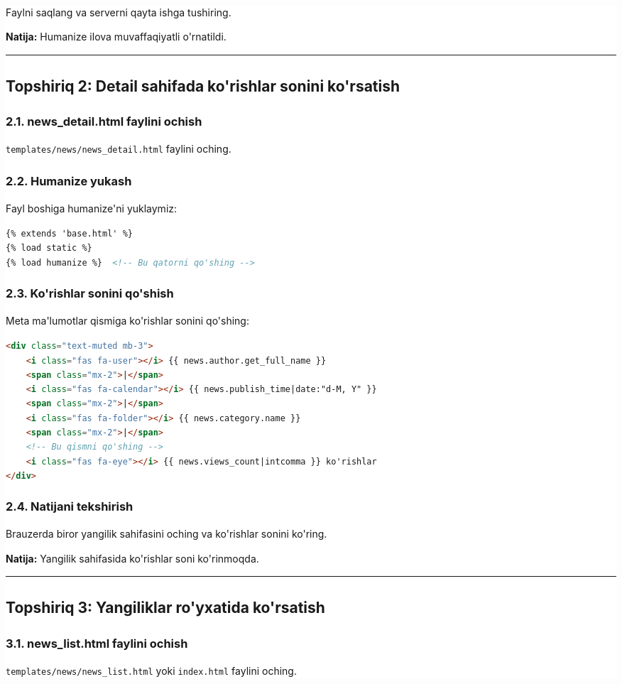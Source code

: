Faylni saqlang va serverni qayta ishga tushiring.

**Natija:** Humanize ilova muvaffaqiyatli o'rnatildi.

---

## Topshiriq 2: Detail sahifada ko'rishlar sonini ko'rsatish

### 2.1. news_detail.html faylini ochish

`templates/news/news_detail.html` faylini oching.

### 2.2. Humanize yukash

Fayl boshiga humanize'ni yuklaymiz:

```html
{% extends 'base.html' %}
{% load static %}
{% load humanize %}  <!-- Bu qatorni qo'shing -->
```

### 2.3. Ko'rishlar sonini qo'shish

Meta ma'lumotlar qismiga ko'rishlar sonini qo'shing:

```html
<div class="text-muted mb-3">
    <i class="fas fa-user"></i> {{ news.author.get_full_name }}
    <span class="mx-2">|</span>
    <i class="fas fa-calendar"></i> {{ news.publish_time|date:"d-M, Y" }}
    <span class="mx-2">|</span>
    <i class="fas fa-folder"></i> {{ news.category.name }}
    <span class="mx-2">|</span>
    <!-- Bu qismni qo'shing -->
    <i class="fas fa-eye"></i> {{ news.views_count|intcomma }} ko'rishlar
</div>
```

### 2.4. Natijani tekshirish

Brauzerda biror yangilik sahifasini oching va ko'rishlar sonini ko'ring.

**Natija:** Yangilik sahifasida ko'rishlar soni ko'rinmoqda.

---

## Topshiriq 3: Yangiliklar ro'yxatida ko'rsatish

### 3.1. news_list.html faylini ochish

`templates/news/news_list.html` yoki `index.html` faylini oching.
